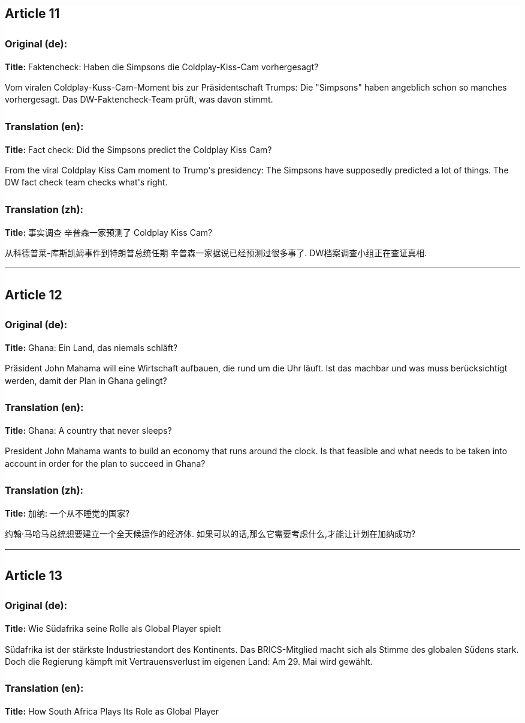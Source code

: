 ## Article 11
### Original (de):
**Title:** Faktencheck: Haben die Simpsons die Coldplay-Kiss-Cam vorhergesagt?

Vom viralen Coldplay-Kuss-Cam-Moment bis zur Präsidentschaft Trumps: Die "Simpsons" haben angeblich schon so manches vorhergesagt. Das DW-Faktencheck-Team prüft, was davon stimmt.

### Translation (en):
**Title:** Fact check: Did the Simpsons predict the Coldplay Kiss Cam?

From the viral Coldplay Kiss Cam moment to Trump's presidency: The Simpsons have supposedly predicted a lot of things. The DW fact check team checks what's right.

### Translation (zh):
**Title:** 事实调查 辛普森一家预测了 Coldplay Kiss Cam?

从科德普莱-库斯凯姆事件到特朗普总统任期 辛普森一家据说已经预测过很多事了. DW档案调查小组正在查证真相.

---

## Article 12
### Original (de):
**Title:** Ghana: Ein Land, das niemals schläft?

Präsident John Mahama will eine Wirtschaft aufbauen, die rund um die Uhr läuft. Ist das machbar und was muss berücksichtigt werden, damit der Plan in Ghana gelingt?

### Translation (en):
**Title:** Ghana: A country that never sleeps?

President John Mahama wants to build an economy that runs around the clock. Is that feasible and what needs to be taken into account in order for the plan to succeed in Ghana?

### Translation (zh):
**Title:** 加纳: 一个从不睡觉的国家?

约翰·马哈马总统想要建立一个全天候运作的经济体. 如果可以的话,那么它需要考虑什么,才能让计划在加纳成功?

---

## Article 13
### Original (de):
**Title:** Wie Südafrika seine Rolle als Global Player spielt

Südafrika ist der stärkste Industriestandort des Kontinents. Das BRICS-Mitglied macht sich als Stimme des globalen Südens stark. Doch die Regierung kämpft mit Vertrauensverlust im eigenen Land: Am 29. Mai wird gewählt.

### Translation (en):
**Title:** How South Africa Plays Its Role as Global Player

